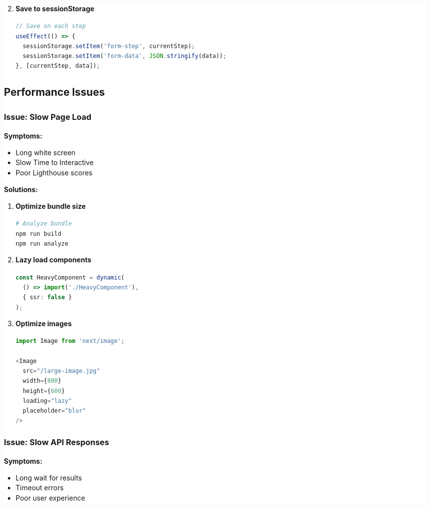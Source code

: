 2. **Save to sessionStorage**
   ```typescript
   // Save on each step
   useEffect(() => {
     sessionStorage.setItem('form-step', currentStep);
     sessionStorage.setItem('form-data', JSON.stringify(data));
   }, [currentStep, data]);
   ```

## Performance Issues

### Issue: Slow Page Load

**Symptoms:**
- Long white screen
- Slow Time to Interactive
- Poor Lighthouse scores

**Solutions:**

1. **Optimize bundle size**
   ```bash
   # Analyze bundle
   npm run build
   npm run analyze
   ```

2. **Lazy load components**
   ```typescript
   const HeavyComponent = dynamic(
     () => import('./HeavyComponent'),
     { ssr: false }
   );
   ```

3. **Optimize images**
   ```typescript
   import Image from 'next/image';
   
   <Image
     src="/large-image.jpg"
     width={800}
     height={600}
     loading="lazy"
     placeholder="blur"
   />
   ```

### Issue: Slow API Responses

**Symptoms:**
- Long wait for results
- Timeout errors
- Poor user experience
